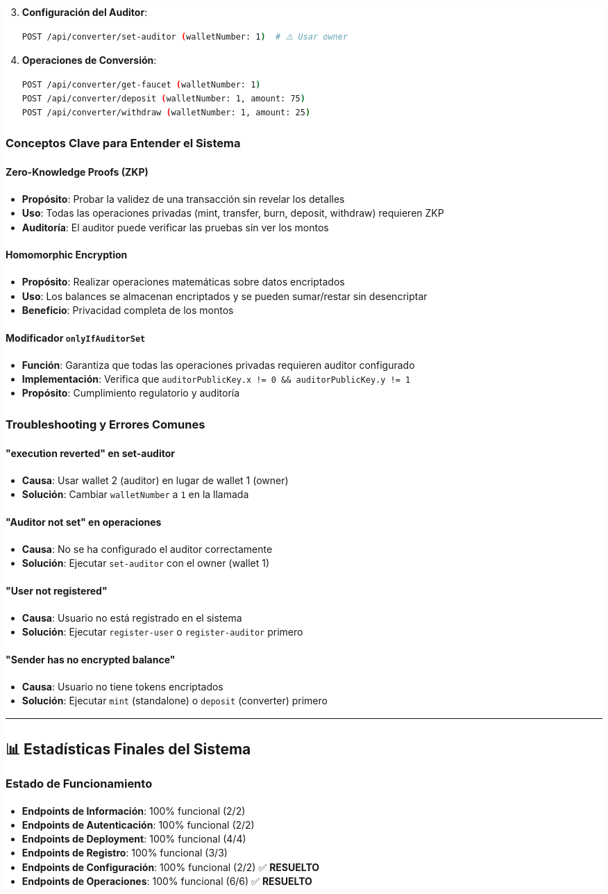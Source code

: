 3. **Configuración del Auditor**:
   ```bash
   POST /api/converter/set-auditor (walletNumber: 1)  # ⚠️ Usar owner
   ```

4. **Operaciones de Conversión**:
   ```bash
   POST /api/converter/get-faucet (walletNumber: 1)
   POST /api/converter/deposit (walletNumber: 1, amount: 75)
   POST /api/converter/withdraw (walletNumber: 1, amount: 25)
   ```

### **Conceptos Clave para Entender el Sistema**

#### **Zero-Knowledge Proofs (ZKP)**
- **Propósito**: Probar la validez de una transacción sin revelar los detalles
- **Uso**: Todas las operaciones privadas (mint, transfer, burn, deposit, withdraw) requieren ZKP
- **Auditoría**: El auditor puede verificar las pruebas sin ver los montos

#### **Homomorphic Encryption**
- **Propósito**: Realizar operaciones matemáticas sobre datos encriptados
- **Uso**: Los balances se almacenan encriptados y se pueden sumar/restar sin desencriptar
- **Beneficio**: Privacidad completa de los montos

#### **Modificador `onlyIfAuditorSet`**
- **Función**: Garantiza que todas las operaciones privadas requieren auditor configurado
- **Implementación**: Verifica que `auditorPublicKey.x != 0 && auditorPublicKey.y != 1`
- **Propósito**: Cumplimiento regulatorio y auditoría

### **Troubleshooting y Errores Comunes**

#### **"execution reverted" en set-auditor**
- **Causa**: Usar wallet 2 (auditor) en lugar de wallet 1 (owner)
- **Solución**: Cambiar `walletNumber` a `1` en la llamada

#### **"Auditor not set" en operaciones**
- **Causa**: No se ha configurado el auditor correctamente
- **Solución**: Ejecutar `set-auditor` con el owner (wallet 1)

#### **"User not registered"**
- **Causa**: Usuario no está registrado en el sistema
- **Solución**: Ejecutar `register-user` o `register-auditor` primero

#### **"Sender has no encrypted balance"**
- **Causa**: Usuario no tiene tokens encriptados
- **Solución**: Ejecutar `mint` (standalone) o `deposit` (converter) primero

---

## 📊 Estadísticas Finales del Sistema

### **Estado de Funcionamiento**
- **Endpoints de Información**: 100% funcional (2/2)
- **Endpoints de Autenticación**: 100% funcional (2/2)
- **Endpoints de Deployment**: 100% funcional (4/4)
- **Endpoints de Registro**: 100% funcional (3/3)
- **Endpoints de Configuración**: 100% funcional (2/2) ✅ **RESUELTO**
- **Endpoints de Operaciones**: 100% funcional (6/6) ✅ **RESUELTO**
